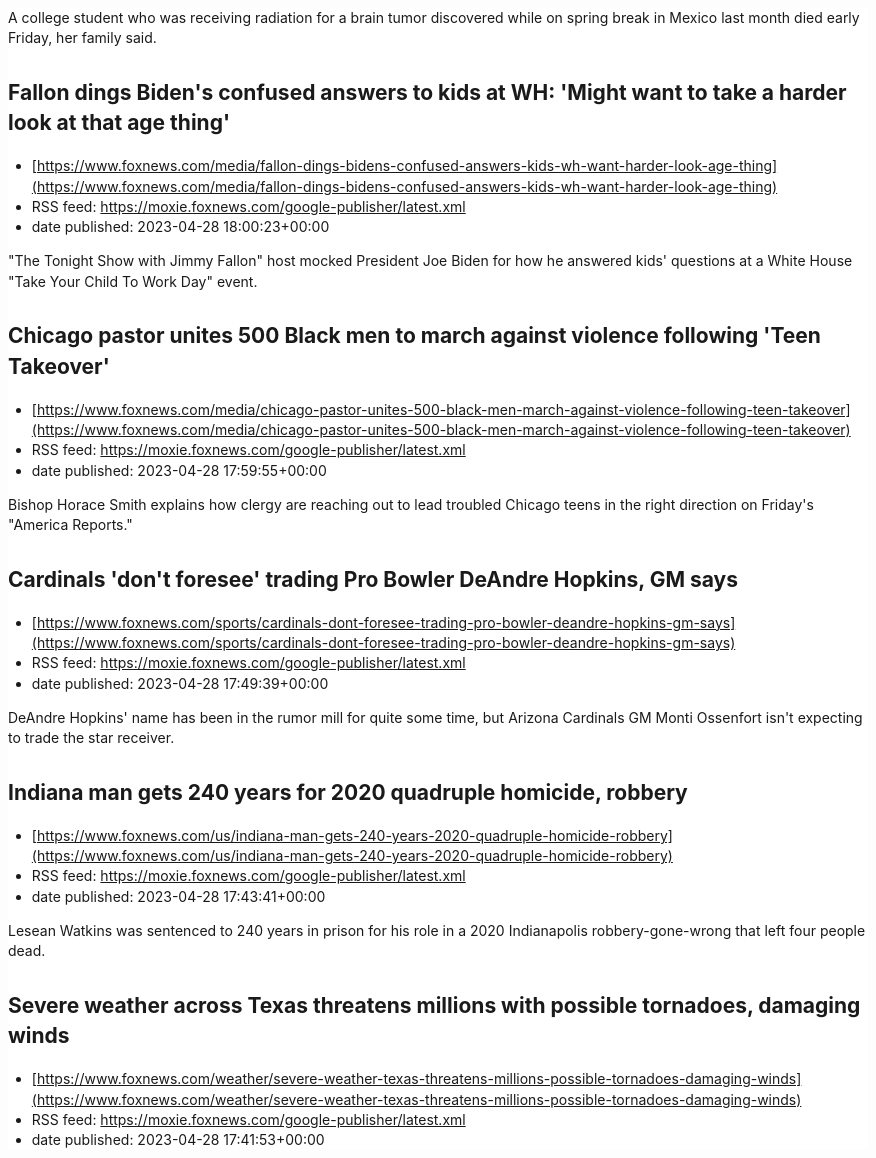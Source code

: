 A college student who was receiving radiation for a brain tumor discovered while on spring break in Mexico last month died early Friday, her family said.

## Fallon dings Biden's confused answers to kids at WH: 'Might want to take a harder look at that age thing'
 - [https://www.foxnews.com/media/fallon-dings-bidens-confused-answers-kids-wh-want-harder-look-age-thing](https://www.foxnews.com/media/fallon-dings-bidens-confused-answers-kids-wh-want-harder-look-age-thing)
 - RSS feed: https://moxie.foxnews.com/google-publisher/latest.xml
 - date published: 2023-04-28 18:00:23+00:00

&quot;The Tonight Show with Jimmy Fallon&quot; host mocked President Joe Biden for how he answered kids&apos; questions at a White House &quot;Take Your Child To Work Day&quot; event.

## Chicago pastor unites 500 Black men to march against violence following 'Teen Takeover'
 - [https://www.foxnews.com/media/chicago-pastor-unites-500-black-men-march-against-violence-following-teen-takeover](https://www.foxnews.com/media/chicago-pastor-unites-500-black-men-march-against-violence-following-teen-takeover)
 - RSS feed: https://moxie.foxnews.com/google-publisher/latest.xml
 - date published: 2023-04-28 17:59:55+00:00

Bishop Horace Smith explains how clergy are reaching out to lead troubled Chicago teens in the right direction on Friday&apos;s &quot;America Reports.&quot;

## Cardinals 'don't foresee' trading Pro Bowler DeAndre Hopkins, GM says
 - [https://www.foxnews.com/sports/cardinals-dont-foresee-trading-pro-bowler-deandre-hopkins-gm-says](https://www.foxnews.com/sports/cardinals-dont-foresee-trading-pro-bowler-deandre-hopkins-gm-says)
 - RSS feed: https://moxie.foxnews.com/google-publisher/latest.xml
 - date published: 2023-04-28 17:49:39+00:00

DeAndre Hopkins&apos; name has been in the rumor mill for quite some time, but Arizona Cardinals GM Monti Ossenfort isn&apos;t expecting to trade the star receiver.

## Indiana man gets 240 years for 2020 quadruple homicide, robbery
 - [https://www.foxnews.com/us/indiana-man-gets-240-years-2020-quadruple-homicide-robbery](https://www.foxnews.com/us/indiana-man-gets-240-years-2020-quadruple-homicide-robbery)
 - RSS feed: https://moxie.foxnews.com/google-publisher/latest.xml
 - date published: 2023-04-28 17:43:41+00:00

Lesean Watkins was sentenced to 240 years in prison for his role in a 2020 Indianapolis robbery-gone-wrong that left four people dead.

## Severe weather across Texas threatens millions with possible tornadoes, damaging winds
 - [https://www.foxnews.com/weather/severe-weather-texas-threatens-millions-possible-tornadoes-damaging-winds](https://www.foxnews.com/weather/severe-weather-texas-threatens-millions-possible-tornadoes-damaging-winds)
 - RSS feed: https://moxie.foxnews.com/google-publisher/latest.xml
 - date published: 2023-04-28 17:41:53+00:00
